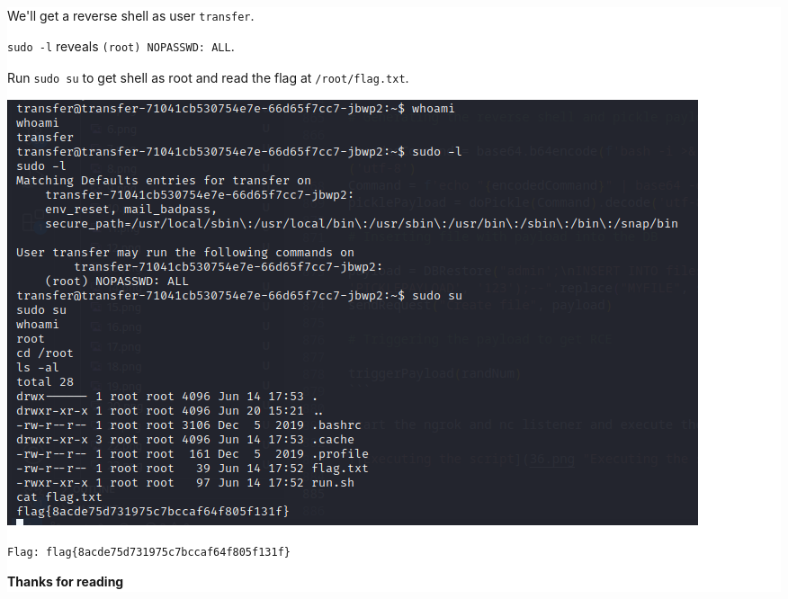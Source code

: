 We'll get a reverse shell as user `transfer`.

`sudo -l` reveals `(root) NOPASSWD: ALL`.

Run `sudo su` to get shell as root and read the flag at `/root/flag.txt`.

![Transfer Flag](37.png "Transfer Flag")

`Flag: flag{8acde75d731975c7bccaf64f805f131f}`

**Thanks for reading**





